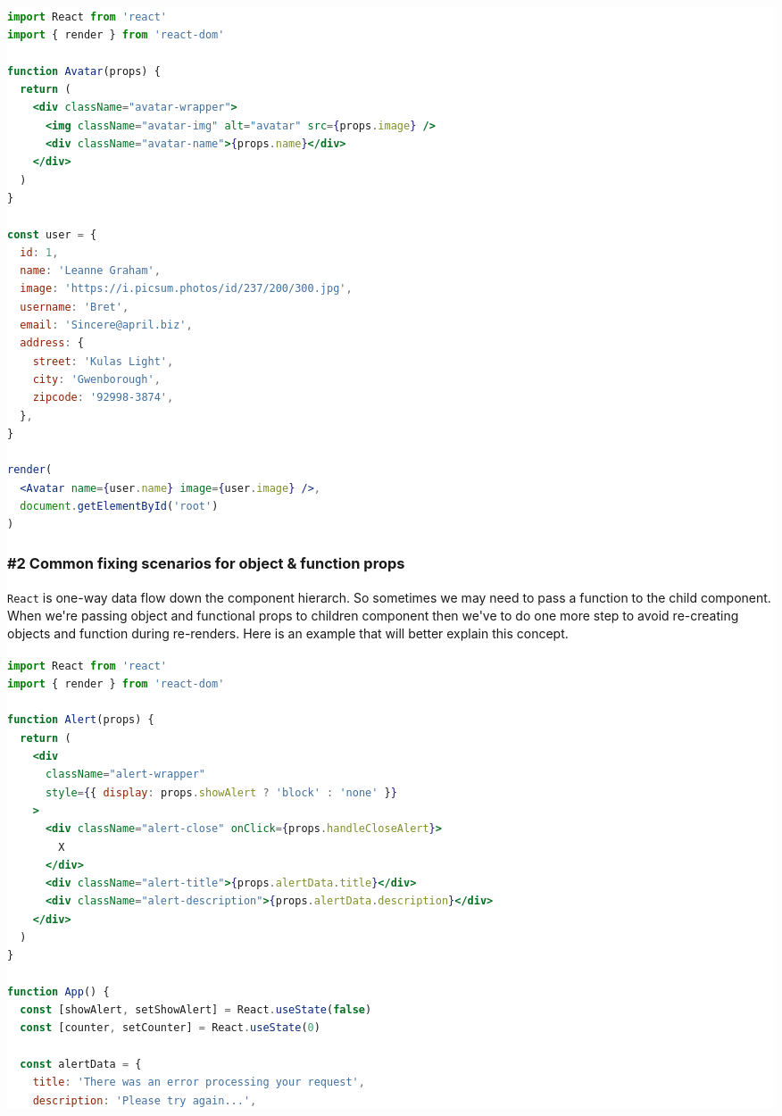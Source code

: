 ```jsx
import React from 'react'
import { render } from 'react-dom'

function Avatar(props) {
  return (
    <div className="avatar-wrapper">
      <img className="avatar-img" alt="avatar" src={props.image} />
      <div className="avatar-name">{props.name}</div>
    </div>
  )
}

const user = {
  id: 1,
  name: 'Leanne Graham',
  image: 'https://i.picsum.photos/id/237/200/300.jpg',
  username: 'Bret',
  email: 'Sincere@april.biz',
  address: {
    street: 'Kulas Light',
    city: 'Gwenborough',
    zipcode: '92998-3874',
  },
}

render(
  <Avatar name={user.name} image={user.image} />,
  document.getElementById('root')
)
```

### #2 Common fixing scenarios for object & function props

`React` is one-way data flow down the component hierarch. So sometimes we may need to pass a function to the child component. When we're passing object and functional props to children component then we've to do one more step to avoid re-creating objects and function during re-renders. Here is an example that will better explain this concept.

```jsx
import React from 'react'
import { render } from 'react-dom'

function Alert(props) {
  return (
    <div
      className="alert-wrapper"
      style={{ display: props.showAlert ? 'block' : 'none' }}
    >
      <div className="alert-close" onClick={props.handleCloseAlert}>
        X
      </div>
      <div className="alert-title">{props.alertData.title}</div>
      <div className="alert-description">{props.alertData.description}</div>
    </div>
  )
}

function App() {
  const [showAlert, setShowAlert] = React.useState(false)
  const [counter, setCounter] = React.useState(0)

  const alertData = {
    title: 'There was an error processing your request',
    description: 'Please try again...',
```